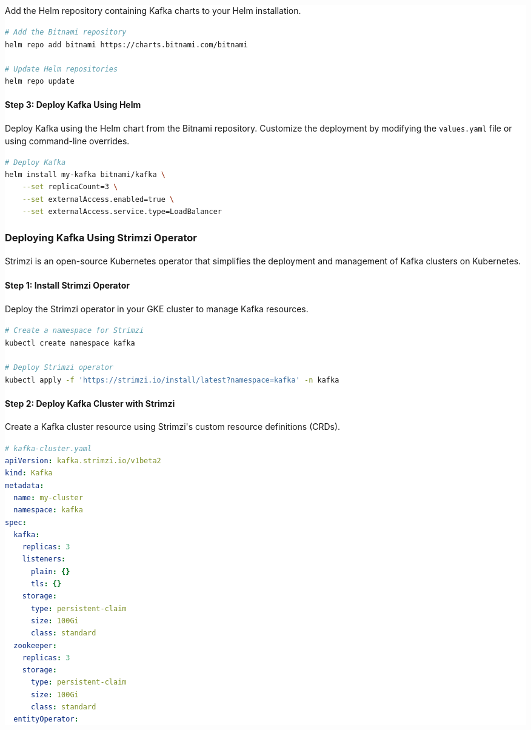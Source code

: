 Add the Helm repository containing Kafka charts to your Helm installation.

```bash
# Add the Bitnami repository
helm repo add bitnami https://charts.bitnami.com/bitnami

# Update Helm repositories
helm repo update
```

#### Step 3: Deploy Kafka Using Helm

Deploy Kafka using the Helm chart from the Bitnami repository. Customize the deployment by modifying the `values.yaml` file or using command-line overrides.

```bash
# Deploy Kafka
helm install my-kafka bitnami/kafka \
    --set replicaCount=3 \
    --set externalAccess.enabled=true \
    --set externalAccess.service.type=LoadBalancer
```

### Deploying Kafka Using Strimzi Operator

Strimzi is an open-source Kubernetes operator that simplifies the deployment and management of Kafka clusters on Kubernetes.

#### Step 1: Install Strimzi Operator

Deploy the Strimzi operator in your GKE cluster to manage Kafka resources.

```bash
# Create a namespace for Strimzi
kubectl create namespace kafka

# Deploy Strimzi operator
kubectl apply -f 'https://strimzi.io/install/latest?namespace=kafka' -n kafka
```

#### Step 2: Deploy Kafka Cluster with Strimzi

Create a Kafka cluster resource using Strimzi's custom resource definitions (CRDs).

```yaml
# kafka-cluster.yaml
apiVersion: kafka.strimzi.io/v1beta2
kind: Kafka
metadata:
  name: my-cluster
  namespace: kafka
spec:
  kafka:
    replicas: 3
    listeners:
      plain: {}
      tls: {}
    storage:
      type: persistent-claim
      size: 100Gi
      class: standard
  zookeeper:
    replicas: 3
    storage:
      type: persistent-claim
      size: 100Gi
      class: standard
  entityOperator:
```